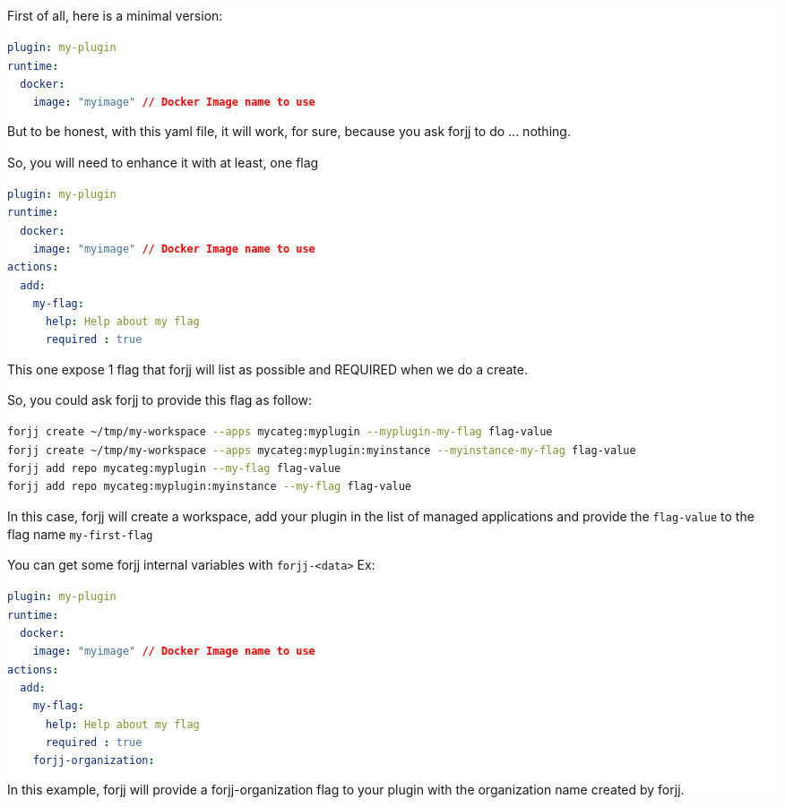 First of all, here is a minimal version:

```yaml
plugin: my-plugin
runtime:
  docker:
    image: "myimage" // Docker Image name to use
```

But to be honest, with this yaml file, it will work, for sure, because you ask forjj to do ... nothing.

So, you will need to enhance it with at least, one flag

```yaml
plugin: my-plugin
runtime:
  docker:
    image: "myimage" // Docker Image name to use
actions:
  add:
    my-flag:
      help: Help about my flag
      required : true
```

This one expose 1 flag that forjj will list as possible and REQUIRED when we do a create.

So, you could ask forjj to provide this flag as follow:

```bash
forjj create ~/tmp/my-workspace --apps mycateg:myplugin --myplugin-my-flag flag-value
forjj create ~/tmp/my-workspace --apps mycateg:myplugin:myinstance --myinstance-my-flag flag-value
forjj add repo mycateg:myplugin --my-flag flag-value
forjj add repo mycateg:myplugin:myinstance --my-flag flag-value
```

In this case, forjj will create a workspace, add your plugin in the list of managed applications and provide the `flag-value` to the flag name `my-first-flag`

You can get some forjj internal variables with `forjj-<data>`
Ex:


```yaml
plugin: my-plugin
runtime:
  docker:
    image: "myimage" // Docker Image name to use
actions:
  add:
    my-flag:
      help: Help about my flag
      required : true
    forjj-organization:
```

In this example, forjj will provide a forjj-organization flag to your plugin with the organization name created by forjj.
